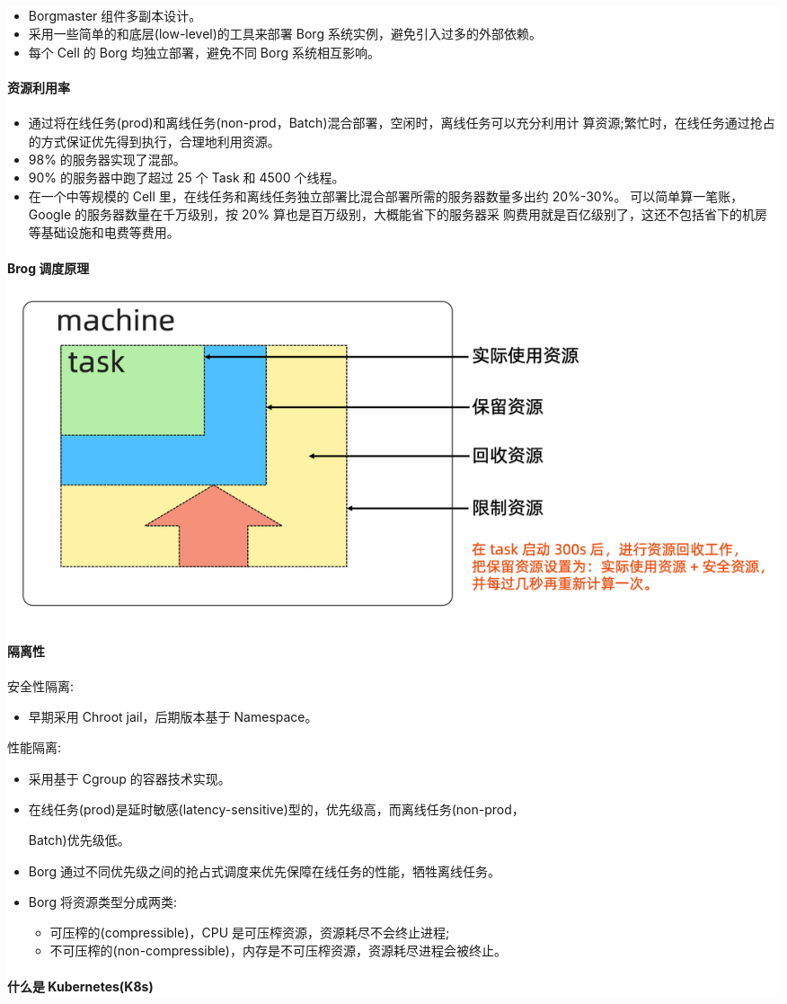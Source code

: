 - Borgmaster 组件多副本设计。
- 采用一些简单的和底层(low-level)的工具来部署 Borg 系统实例，避免引入过多的外部依赖。 
- 每个 Cell 的 Borg 均独立部署，避免不同 Borg 系统相互影响。

#### 资源利用率

- 通过将在线任务(prod)和离线任务(non-prod，Batch)混合部署，空闲时，离线任务可以充分利用计 算资源;繁忙时，在线任务通过抢占的方式保证优先得到执行，合理地利用资源。
- 98% 的服务器实现了混部。
- 90% 的服务器中跑了超过 25 个 Task 和 4500 个线程。
- 在一个中等规模的 Cell 里，在线任务和离线任务独立部署比混合部署所需的服务器数量多出约 20%-30%。 可以简单算一笔账，Google 的服务器数量在千万级别，按 20% 算也是百万级别，大概能省下的服务器采 购费用就是百亿级别了，这还不包括省下的机房等基础设施和电费等费用。

#### Brog 调度原理

![截屏2023-09-21 21.07.09](assets/1695330429.png)

#### 隔离性

安全性隔离:

- 早期采用 Chroot jail，后期版本基于 Namespace。 

性能隔离:

- 采用基于 Cgroup 的容器技术实现。

- 在线任务(prod)是延时敏感(latency-sensitive)型的，优先级高，而离线任务(non-prod，

  Batch)优先级低。

- Borg 通过不同优先级之间的抢占式调度来优先保障在线任务的性能，牺牲离线任务。

- Borg 将资源类型分成两类:

  - 可压榨的(compressible)，CPU 是可压榨资源，资源耗尽不会终止进程;
  - 不可压榨的(non-compressible)，内存是不可压榨资源，资源耗尽进程会被终止。

#### 什么是 Kubernetes(K8s)

